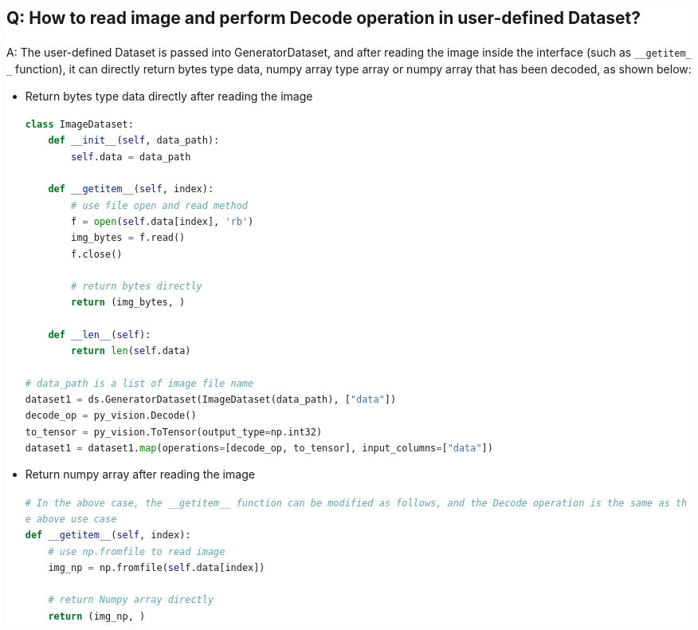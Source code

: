 ## Q: How to read image and perform Decode operation in user-defined Dataset?

A: The user-defined Dataset is passed into GeneratorDataset, and after reading the image inside the interface (such as `__getitem__` function), it can directly return bytes type data, numpy array type array or numpy array that has been decoded, as shown below:

- Return bytes type data directly after reading the image

    ```python
    class ImageDataset:
        def __init__(self, data_path):
            self.data = data_path

        def __getitem__(self, index):
            # use file open and read method
            f = open(self.data[index], 'rb')
            img_bytes = f.read()
            f.close()

            # return bytes directly
            return (img_bytes, )

        def __len__(self):
            return len(self.data)

    # data_path is a list of image file name
    dataset1 = ds.GeneratorDataset(ImageDataset(data_path), ["data"])
    decode_op = py_vision.Decode()
    to_tensor = py_vision.ToTensor(output_type=np.int32)
    dataset1 = dataset1.map(operations=[decode_op, to_tensor], input_columns=["data"])
    ```

- Return numpy array after reading the image

    ```python
    # In the above case, the __getitem__ function can be modified as follows, and the Decode operation is the same as the above use case
    def __getitem__(self, index):
        # use np.fromfile to read image
        img_np = np.fromfile(self.data[index])

        # return Numpy array directly
        return (img_np, )
    ```
